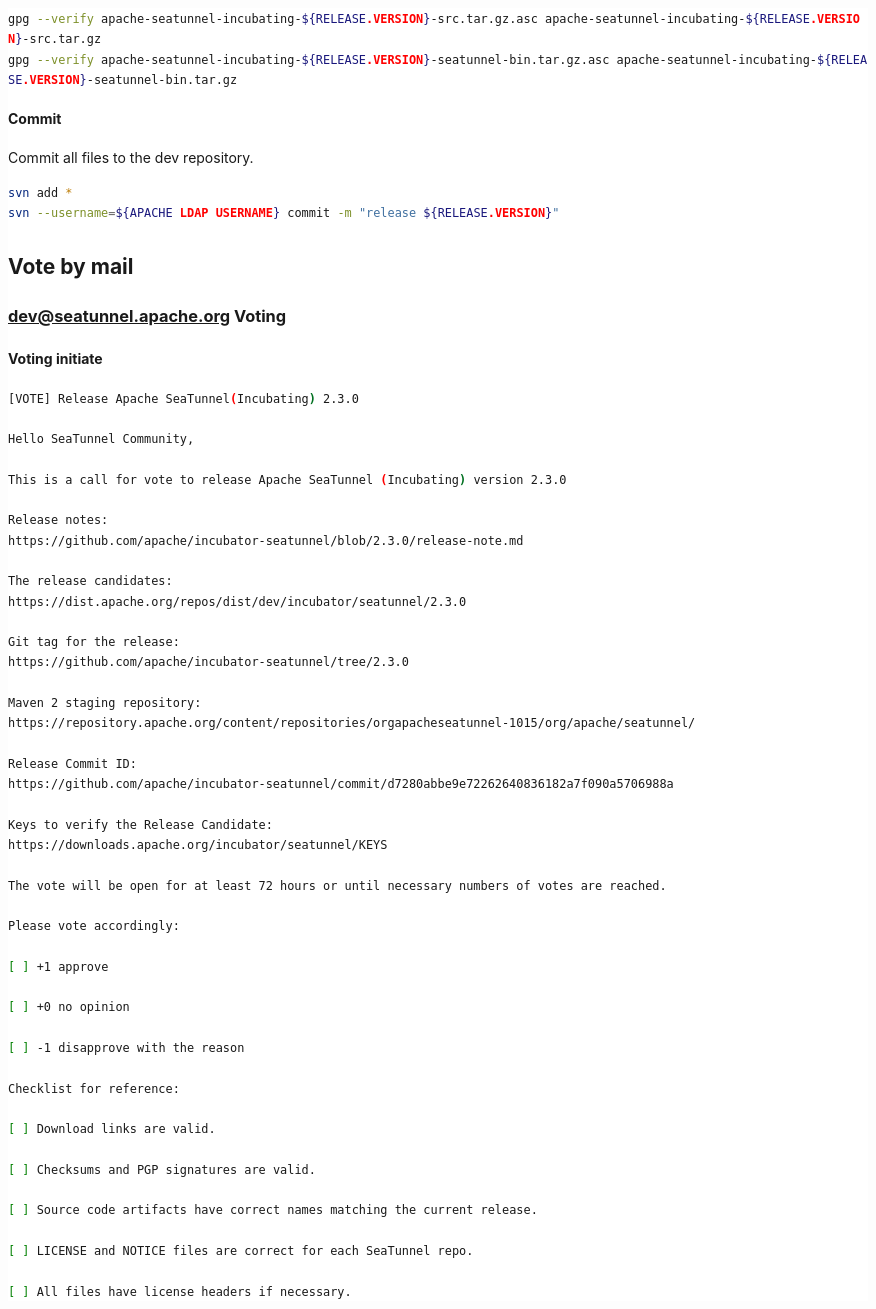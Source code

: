 ```bash
gpg --verify apache-seatunnel-incubating-${RELEASE.VERSION}-src.tar.gz.asc apache-seatunnel-incubating-${RELEASE.VERSION}-src.tar.gz
gpg --verify apache-seatunnel-incubating-${RELEASE.VERSION}-seatunnel-bin.tar.gz.asc apache-seatunnel-incubating-${RELEASE.VERSION}-seatunnel-bin.tar.gz
```

#### Commit
Commit all files to the dev repository.
```bash
svn add *
svn --username=${APACHE LDAP USERNAME} commit -m "release ${RELEASE.VERSION}"
```

## Vote by mail
### dev@seatunnel.apache.org Voting
#### Voting initiate
```bash
[VOTE] Release Apache SeaTunnel(Incubating) 2.3.0

Hello SeaTunnel Community,

This is a call for vote to release Apache SeaTunnel (Incubating) version 2.3.0

Release notes:
https://github.com/apache/incubator-seatunnel/blob/2.3.0/release-note.md

The release candidates:
https://dist.apache.org/repos/dist/dev/incubator/seatunnel/2.3.0 

Git tag for the release:
https://github.com/apache/incubator-seatunnel/tree/2.3.0

Maven 2 staging repository:
https://repository.apache.org/content/repositories/orgapacheseatunnel-1015/org/apache/seatunnel/

Release Commit ID:
https://github.com/apache/incubator-seatunnel/commit/d7280abbe9e72262640836182a7f090a5706988a

Keys to verify the Release Candidate: 
https://downloads.apache.org/incubator/seatunnel/KEYS
 
The vote will be open for at least 72 hours or until necessary numbers of votes are reached.

Please vote accordingly:

[ ] +1 approve

[ ] +0 no opinion

[ ] -1 disapprove with the reason

Checklist for reference:

[ ] Download links are valid.

[ ] Checksums and PGP signatures are valid.

[ ] Source code artifacts have correct names matching the current release.

[ ] LICENSE and NOTICE files are correct for each SeaTunnel repo.

[ ] All files have license headers if necessary.
```